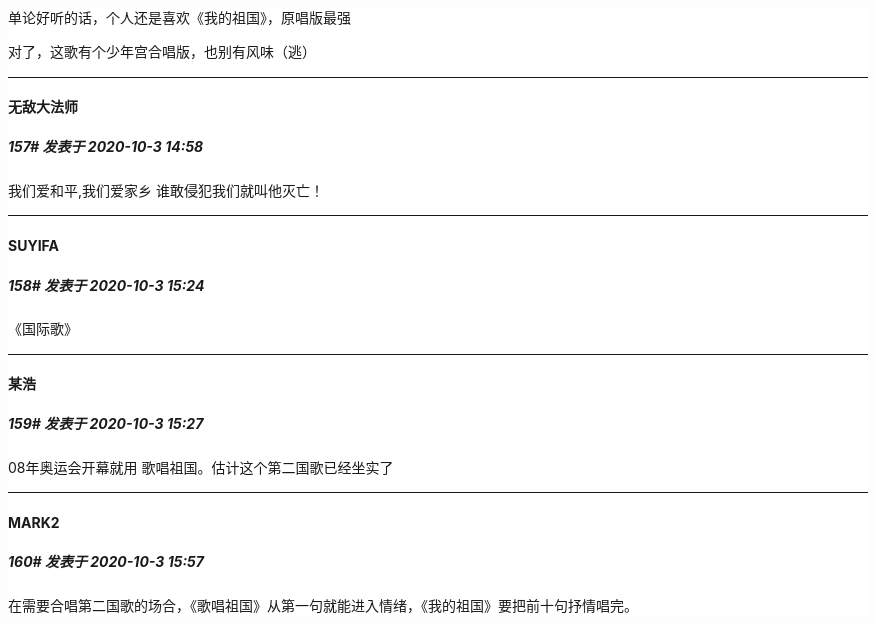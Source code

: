 


单论好听的话，个人还是喜欢《我的祖国》，原唱版最强

对了，这歌有个少年宫合唱版，也别有风味（逃）







*****

####  无敌大法师  
##### 157#       发表于 2020-10-3 14:58




我们爱和平,我们爱家乡
谁敢侵犯我们就叫他灭亡！







*****

####  SUYIFA  
##### 158#       发表于 2020-10-3 15:24




《国际歌》







*****

####  某浩  
##### 159#       发表于 2020-10-3 15:27




08年奥运会开幕就用 歌唱祖国。估计这个第二国歌已经坐实了







*****

####  MARK2  
##### 160#       发表于 2020-10-3 15:57




在需要合唱第二国歌的场合，《歌唱祖国》从第一句就能进入情绪，《我的祖国》要把前十句抒情唱完。
